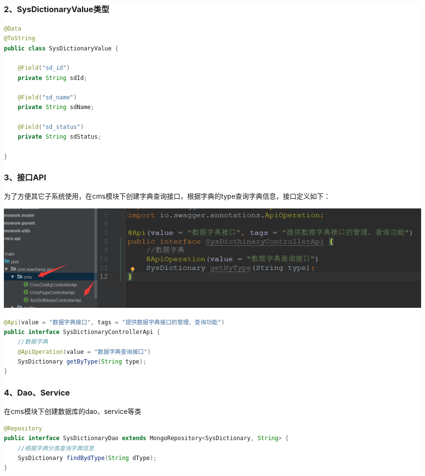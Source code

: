 ### 2、SysDictionaryValue类型

```java
@Data
@ToString
public class SysDictionaryValue {

    @Field("sd_id")
    private String sdId;

    @Field("sd_name")
    private String sdName;

    @Field("sd_status")
    private String sdStatus;

}
```

### 3、接口API

为了方便其它子系统使用，在cms模块下创建字典查询接口，根据字典的type查询字典信息，接口定义如下：

![1558448513586](assets/1558448513586.png)

```java
@Api(value = "数据字典接口", tags = "提供数据字典接口的管理、查询功能")
public interface SysDictionaryControllerApi {
    //数据字典
    @ApiOperation(value = "数据字典查询接口")
    SysDictionary getByType(String type);
}
```

### 4、Dao、Service

在cms模块下创建数据库的dao、service等类

```java
@Repository
public interface SysDictionaryDao extends MongoRepository<SysDictionary, String> {
    //根据字典分类查询字典信息
    SysDictionary findBydType(String dType);
}
```
